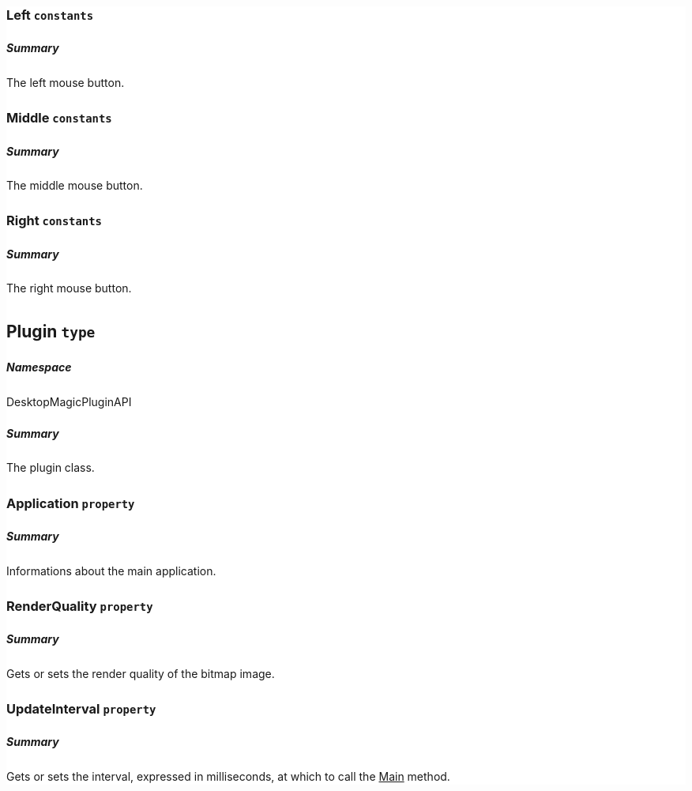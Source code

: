 <a name='F-DesktopMagicPluginAPI-Inputs-MouseButton-Left'></a>
### Left `constants`

##### Summary

The left mouse button.

<a name='F-DesktopMagicPluginAPI-Inputs-MouseButton-Middle'></a>
### Middle `constants`

##### Summary

The middle mouse button.

<a name='F-DesktopMagicPluginAPI-Inputs-MouseButton-Right'></a>
### Right `constants`

##### Summary

The right mouse button.

<a name='T-DesktopMagicPluginAPI-Plugin'></a>
## Plugin `type`

##### Namespace

DesktopMagicPluginAPI

##### Summary

The plugin class.

<a name='P-DesktopMagicPluginAPI-Plugin-Application'></a>
### Application `property`

##### Summary

Informations about the main application.

<a name='P-DesktopMagicPluginAPI-Plugin-RenderQuality'></a>
### RenderQuality `property`

##### Summary

Gets or sets the render quality of the bitmap image.

<a name='P-DesktopMagicPluginAPI-Plugin-UpdateInterval'></a>
### UpdateInterval `property`

##### Summary

Gets or sets the interval, expressed in milliseconds, at which to call the [Main](#M-DesktopMagicPluginAPI-Plugin-Main 'DesktopMagicPluginAPI.Plugin.Main') method.
